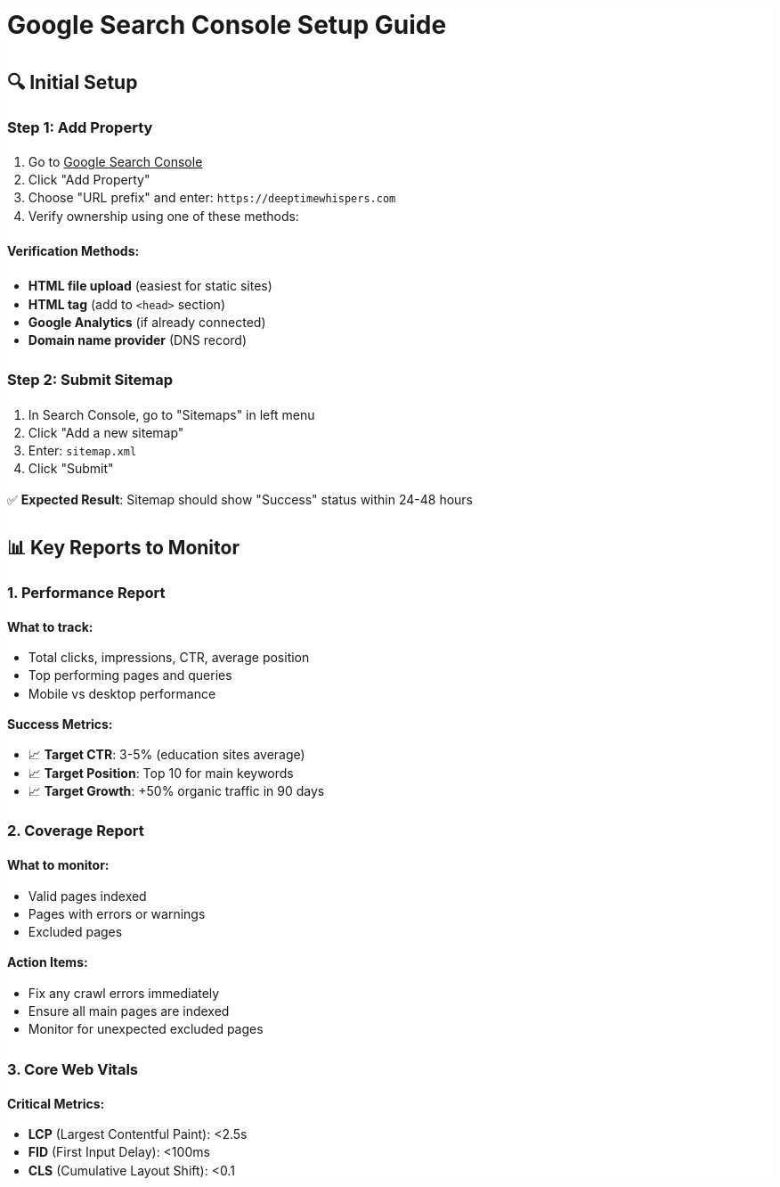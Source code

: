 # Google Search Console Setup Guide

## 🔍 **Initial Setup**

### Step 1: Add Property
1. Go to [Google Search Console](https://search.google.com/search-console/)
2. Click "Add Property"
3. Choose "URL prefix" and enter: `https://deeptimewhispers.com`
4. Verify ownership using one of these methods:

#### **Verification Methods:**
- **HTML file upload** (easiest for static sites)
- **HTML tag** (add to `<head>` section)
- **Google Analytics** (if already connected)
- **Domain name provider** (DNS record)

### Step 2: Submit Sitemap
1. In Search Console, go to "Sitemaps" in left menu
2. Click "Add a new sitemap"
3. Enter: `sitemap.xml`
4. Click "Submit"

✅ **Expected Result**: Sitemap should show "Success" status within 24-48 hours

## 📊 **Key Reports to Monitor**

### 1. **Performance Report**
**What to track:**
- Total clicks, impressions, CTR, average position
- Top performing pages and queries
- Mobile vs desktop performance

**Success Metrics:**
- 📈 **Target CTR**: 3-5% (education sites average)
- 📈 **Target Position**: Top 10 for main keywords
- 📈 **Target Growth**: +50% organic traffic in 90 days

### 2. **Coverage Report**
**What to monitor:**
- Valid pages indexed
- Pages with errors or warnings
- Excluded pages

**Action Items:**
- Fix any crawl errors immediately
- Ensure all main pages are indexed
- Monitor for unexpected excluded pages

### 3. **Core Web Vitals**
**Critical Metrics:**
- **LCP** (Largest Contentful Paint): <2.5s
- **FID** (First Input Delay): <100ms  
- **CLS** (Cumulative Layout Shift): <0.1
